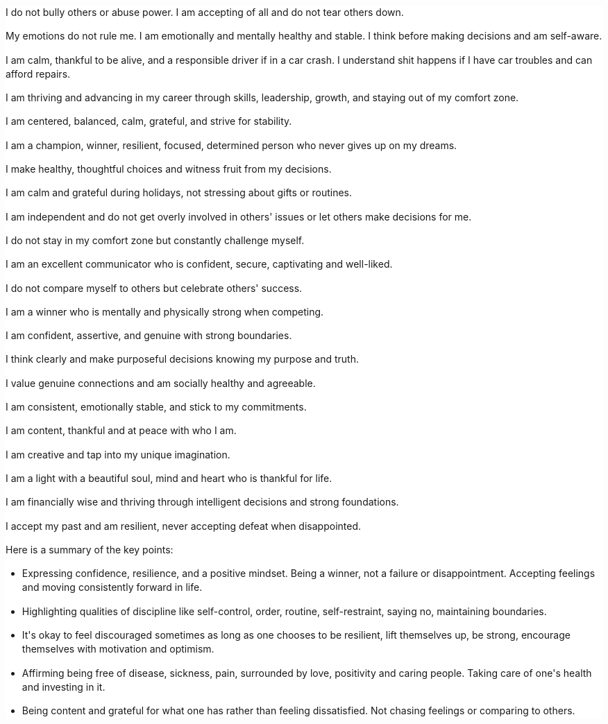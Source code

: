 I do not bully others or abuse power. I am accepting of all and do not tear others down. 

My emotions do not rule me. I am emotionally and mentally healthy and stable. I think before making decisions and am self-aware.

I am calm, thankful to be alive, and a responsible driver if in a car crash. I understand shit happens if I have car troubles and can afford repairs. 

I am thriving and advancing in my career through skills, leadership, growth, and staying out of my comfort zone.

I am centered, balanced, calm, grateful, and strive for stability. 

I am a champion, winner, resilient, focused, determined person who never gives up on my dreams. 

I make healthy, thoughtful choices and witness fruit from my decisions.

I am calm and grateful during holidays, not stressing about gifts or routines.

I am independent and do not get overly involved in others' issues or let others make decisions for me.  

I do not stay in my comfort zone but constantly challenge myself.

I am an excellent communicator who is confident, secure, captivating and well-liked.

I do not compare myself to others but celebrate others' success.

I am a winner who is mentally and physically strong when competing.

I am confident, assertive, and genuine with strong boundaries.

I think clearly and make purposeful decisions knowing my purpose and truth.  

I value genuine connections and am socially healthy and agreeable.

I am consistent, emotionally stable, and stick to my commitments.

I am content, thankful and at peace with who I am.

I am creative and tap into my unique imagination.

I am a light with a beautiful soul, mind and heart who is thankful for life.

I am financially wise and thriving through intelligent decisions and strong foundations. 

I accept my past and am resilient, never accepting defeat when disappointed.

 Here is a summary of the key points:

- Expressing confidence, resilience, and a positive mindset. Being a winner, not a failure or disappointment. Accepting feelings and moving consistently forward in life.

- Highlighting qualities of discipline like self-control, order, routine, self-restraint, saying no, maintaining boundaries. 

- It's okay to feel discouraged sometimes as long as one chooses to be resilient, lift themselves up, be strong, encourage themselves with motivation and optimism. 

- Affirming being free of disease, sickness, pain, surrounded by love, positivity and caring people. Taking care of one's health and investing in it.  

- Being content and grateful for what one has rather than feeling dissatisfied. Not chasing feelings or comparing to others. 
